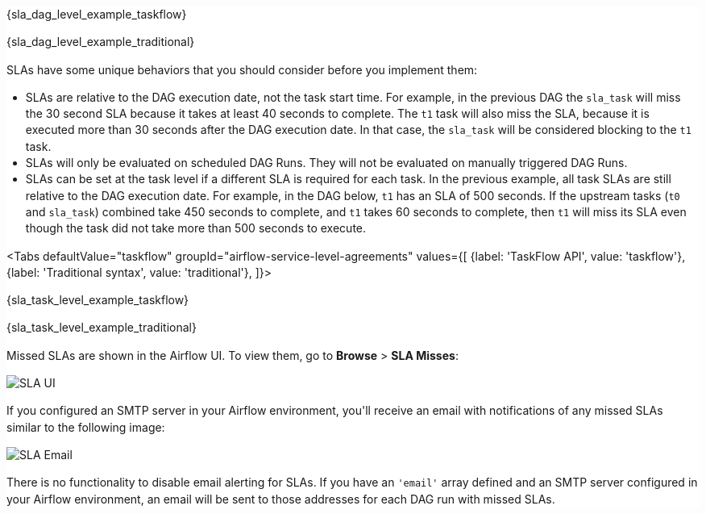 <TabItem value="taskflow">

<CodeBlock language="python">{sla_dag_level_example_taskflow}</CodeBlock>

</TabItem>
<TabItem value="traditional">

<CodeBlock language="python">{sla_dag_level_example_traditional}</CodeBlock>

</TabItem>
</Tabs>

SLAs have some unique behaviors that you should consider before you implement them:

- SLAs are relative to the DAG execution date, not the task start time. For example, in the previous DAG the `sla_task` will miss the 30 second SLA because it takes at least 40 seconds to complete. The `t1` task will also miss the SLA, because it is executed more than 30 seconds after the DAG execution date. In that case, the `sla_task` will be considered blocking to the `t1` task.
- SLAs will only be evaluated on scheduled DAG Runs. They will not be evaluated on manually triggered DAG Runs.
- SLAs can be set at the task level if a different SLA is required for each task. In the previous example, all task SLAs are still relative to the DAG execution date. For example, in the DAG below, `t1` has an SLA of 500 seconds. If the upstream tasks (`t0` and `sla_task`) combined take 450 seconds to complete, and `t1` takes 60 seconds to complete, then `t1` will miss its SLA even though the task did not take more than 500 seconds to execute.

<Tabs
    defaultValue="taskflow"
    groupId="airflow-service-level-agreements"
    values={[
        {label: 'TaskFlow API', value: 'taskflow'},
        {label: 'Traditional syntax', value: 'traditional'},
    ]}>

<TabItem value="taskflow">

<CodeBlock language="python">{sla_task_level_example_taskflow}</CodeBlock>

</TabItem>
<TabItem value="traditional">

<CodeBlock language="python">{sla_task_level_example_traditional}</CodeBlock>

</TabItem>
</Tabs>

Missed SLAs are shown in the Airflow UI. To view them, go to **Browse** > **SLA Misses**:

![SLA UI](/img/guides/sla_ui_view.png)

If you configured an SMTP server in your Airflow environment, you'll receive an email with notifications of any missed SLAs similar to the following image:

![SLA Email](/img/guides/sla_email.png)

There is no functionality to disable email alerting for SLAs. If you have an `'email'` array defined and an SMTP server configured in your Airflow environment, an email will be sent to those addresses for each DAG run with missed SLAs.
